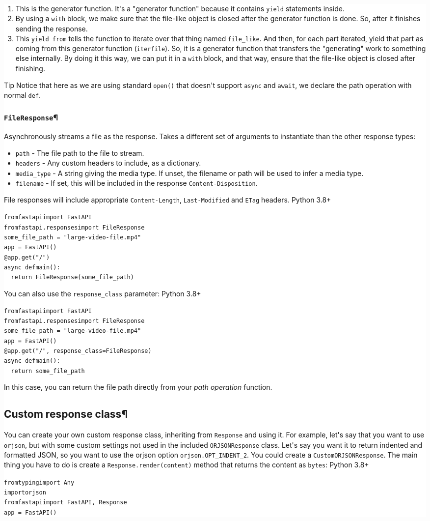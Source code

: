   1. This is the generator function. It's a "generator function" because it contains `yield` statements inside.
  2. By using a `with` block, we make sure that the file-like object is closed after the generator function is done. So, after it finishes sending the response.
  3. This `yield from` tells the function to iterate over that thing named `file_like`. And then, for each part iterated, yield that part as coming from this generator function (`iterfile`).
So, it is a generator function that transfers the "generating" work to something else internally.
By doing it this way, we can put it in a `with` block, and that way, ensure that the file-like object is closed after finishing.


Tip
Notice that here as we are using standard `open()` that doesn't support `async` and `await`, we declare the path operation with normal `def`.
### `FileResponse`¶
Asynchronously streams a file as the response.
Takes a different set of arguments to instantiate than the other response types:
  * `path` - The file path to the file to stream.
  * `headers` - Any custom headers to include, as a dictionary.
  * `media_type` - A string giving the media type. If unset, the filename or path will be used to infer a media type.
  * `filename` - If set, this will be included in the response `Content-Disposition`.


File responses will include appropriate `Content-Length`, `Last-Modified` and `ETag` headers.
Python 3.8+
```
fromfastapiimport FastAPI
fromfastapi.responsesimport FileResponse
some_file_path = "large-video-file.mp4"
app = FastAPI()
@app.get("/")
async defmain():
  return FileResponse(some_file_path)

```

You can also use the `response_class` parameter:
Python 3.8+
```
fromfastapiimport FastAPI
fromfastapi.responsesimport FileResponse
some_file_path = "large-video-file.mp4"
app = FastAPI()
@app.get("/", response_class=FileResponse)
async defmain():
  return some_file_path

```

In this case, you can return the file path directly from your _path operation_ function.
## Custom response class¶
You can create your own custom response class, inheriting from `Response` and using it.
For example, let's say that you want to use `orjson`, but with some custom settings not used in the included `ORJSONResponse` class.
Let's say you want it to return indented and formatted JSON, so you want to use the orjson option `orjson.OPT_INDENT_2`.
You could create a `CustomORJSONResponse`. The main thing you have to do is create a `Response.render(content)` method that returns the content as `bytes`:
Python 3.8+
```
fromtypingimport Any
importorjson
fromfastapiimport FastAPI, Response
app = FastAPI()
```